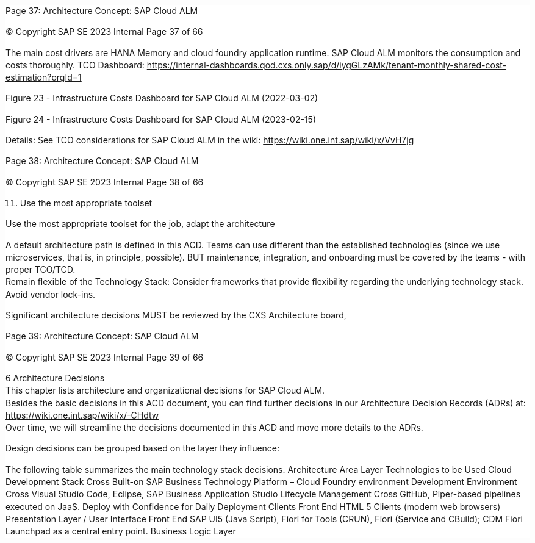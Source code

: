 Page 37:
Architecture Concept: SAP Cloud ALM 
 
© Copyright SAP SE 2023 Internal Page 37 of 66 
 
The main cost drivers are HANA Memory and cloud foundry application runtime. SAP Cloud ALM 
monitors the consumption and costs thoroughly. TCO Dashboard: 
https://internal-dashboards.qod.cxs.only.sap/d/iygGLzAMk/tenant-monthly-shared-cost-estimation?orgId=1  
 
 
Figure 23 - Infrastructure Costs Dashboard for SAP Cloud ALM (2022-03-02) 
 
 
Figure 24 - Infrastructure Costs Dashboard for SAP Cloud ALM (2023-02-15) 
 
Details: See TCO considerations for SAP Cloud ALM in the wiki: 
https://wiki.one.int.sap/wiki/x/VvH7jg

Page 38:
Architecture Concept: SAP Cloud ALM 
 
© Copyright SAP SE 2023 Internal Page 38 of 66 
 
11. Use the most appropriate toolset 
 
Use the most appropriate toolset for the job, adapt the architecture 
 
A default architecture path is defined in this ACD. 
Teams can use different than the established technologies (since we use microservices, that is, in 
principle, possible). BUT maintenance, integration, and onboarding must be covered by the teams - 
with proper TCO/TCD.  
Remain flexible of the Technology Stack: Consider frameworks that provide flexibility 
regarding the underlying technology stack. Avoid vendor lock-ins. 
 
Significant architecture decisions MUST be reviewed by the CXS Architecture board,

Page 39:
Architecture Concept: SAP Cloud ALM 
 
© Copyright SAP SE 2023 Internal Page 39 of 66 
 
6 Architecture Decisions  
This chapter lists architecture and organizational decisions for SAP Cloud ALM.  
Besides the basic decisions in this ACD document, you can find further decisions in our Architecture 
Decision Records (ADRs) at: https://wiki.one.int.sap/wiki/x/-CHdtw  
Over time, we will streamline the decisions documented in this ACD and move more details to the 
ADRs.  
 
Design decisions can be grouped based on the layer they influence: 
 
The following table summarizes the main technology stack decisions. 
Architecture Area Layer Technologies to be Used 
Cloud Development 
Stack 
Cross Built-on SAP Business Technology Platform – Cloud Foundry 
environment 
Development 
Environment 
Cross Visual Studio Code, Eclipse, SAP Business Application Studio 
Lifecycle 
Management 
Cross GitHub, Piper-based pipelines executed on JaaS. Deploy with 
Confidence for Daily Deployment 
Clients Front End HTML 5 Clients (modern web browsers) 
Presentation Layer / 
User Interface 
Front End SAP UI5 (Java Script), Fiori for Tools (CRUN), Fiori (Service and 
CBuild); CDM Fiori Launchpad as a central entry point. 
Business Logic 
Layer 